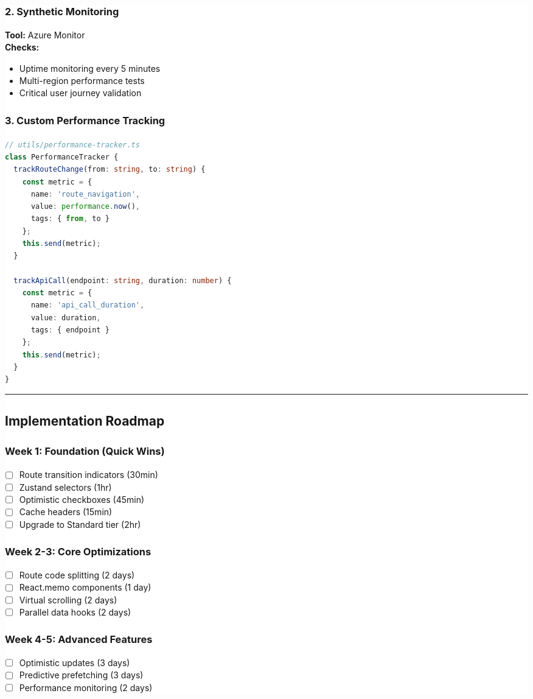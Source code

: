 ### 2. Synthetic Monitoring
**Tool:** Azure Monitor  
**Checks:**
- Uptime monitoring every 5 minutes
- Multi-region performance tests
- Critical user journey validation

### 3. Custom Performance Tracking
```typescript
// utils/performance-tracker.ts
class PerformanceTracker {
  trackRouteChange(from: string, to: string) {
    const metric = {
      name: 'route_navigation',
      value: performance.now(),
      tags: { from, to }
    };
    this.send(metric);
  }
  
  trackApiCall(endpoint: string, duration: number) {
    const metric = {
      name: 'api_call_duration',
      value: duration,
      tags: { endpoint }
    };
    this.send(metric);
  }
}
```

---

## Implementation Roadmap

### Week 1: Foundation (Quick Wins)
- [ ] Route transition indicators (30min)
- [ ] Zustand selectors (1hr)
- [ ] Optimistic checkboxes (45min)
- [ ] Cache headers (15min)
- [ ] Upgrade to Standard tier (2hr)

### Week 2-3: Core Optimizations
- [ ] Route code splitting (2 days)
- [ ] React.memo components (1 day)
- [ ] Virtual scrolling (2 days)
- [ ] Parallel data hooks (2 days)

### Week 4-5: Advanced Features
- [ ] Optimistic updates (3 days)
- [ ] Predictive prefetching (3 days)
- [ ] Performance monitoring (2 days)
